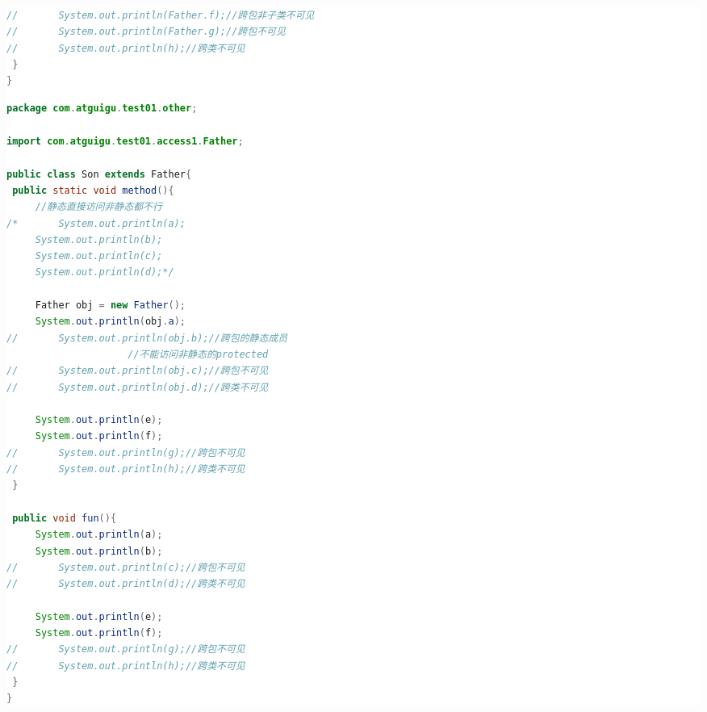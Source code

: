    ```java
   //		System.out.println(Father.f);//跨包非子类不可见
   //		System.out.println(Father.g);//跨包不可见
   //		System.out.println(h);//跨类不可见
   	}
   }
   
   ```

   ```java
   package com.atguigu.test01.other;
   
   import com.atguigu.test01.access1.Father;
   
   public class Son extends Father{
   	public static void method(){
   		//静态直接访问非静态都不行
   /*		System.out.println(a);
   		System.out.println(b);
   		System.out.println(c);
   		System.out.println(d);*/
   		
   		Father obj = new Father();
   		System.out.println(obj.a);
   //		System.out.println(obj.b);//跨包的静态成员
   						//不能访问非静态的protected
   //		System.out.println(obj.c);//跨包不可见
   //		System.out.println(obj.d);//跨类不可见
   		
   		System.out.println(e);
   		System.out.println(f);
   //		System.out.println(g);//跨包不可见
   //		System.out.println(h);//跨类不可见
   	}
   	
   	public void fun(){
   		System.out.println(a);
   		System.out.println(b);
   //		System.out.println(c);//跨包不可见
   //		System.out.println(d);//跨类不可见
   		
   		System.out.println(e);
   		System.out.println(f);
   //		System.out.println(g);//跨包不可见
   //		System.out.println(h);//跨类不可见
   	}
   }
   ```
